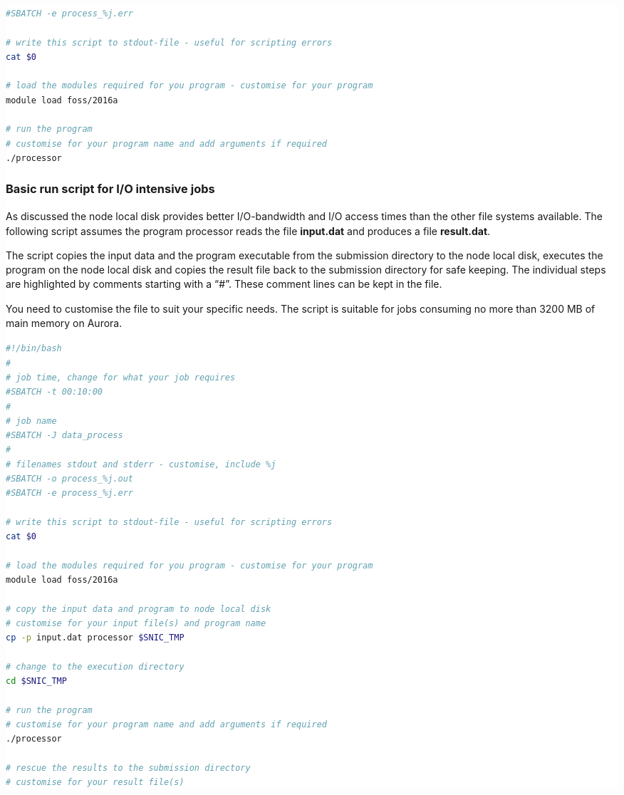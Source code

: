 ```bash
#SBATCH -e process_%j.err

# write this script to stdout-file - useful for scripting errors
cat $0

# load the modules required for you program - customise for your program
module load foss/2016a

# run the program
# customise for your program name and add arguments if required
./processor

```

### Basic run script for I/O intensive jobs
As discussed the node local disk provides better I/O-bandwidth and I/O
access times than the
other file systems available. The following script assumes the
program processor reads the file **input.dat** and produces a file
**result.dat**.

The script copies the input data and the program executable from the
submission directory to the node local disk, executes the program on the
node local disk and copies the result file back to the submission
directory for safe keeping. The individual steps are highlighted by
comments starting with a “#”. These comment lines can be kept in the
file.

You need to customise the file to
suit your specific needs. The script is suitable for jobs consuming no
more than 3200 MB of main memory on Aurora.

```bash
#!/bin/bash
#
# job time, change for what your job requires
#SBATCH -t 00:10:00
#
# job name
#SBATCH -J data_process
#
# filenames stdout and stderr - customise, include %j
#SBATCH -o process_%j.out
#SBATCH -e process_%j.err

# write this script to stdout-file - useful for scripting errors
cat $0

# load the modules required for you program - customise for your program
module load foss/2016a

# copy the input data and program to node local disk
# customise for your input file(s) and program name
cp -p input.dat processor $SNIC_TMP

# change to the execution directory
cd $SNIC_TMP

# run the program
# customise for your program name and add arguments if required
./processor

# rescue the results to the submission directory
# customise for your result file(s)
```